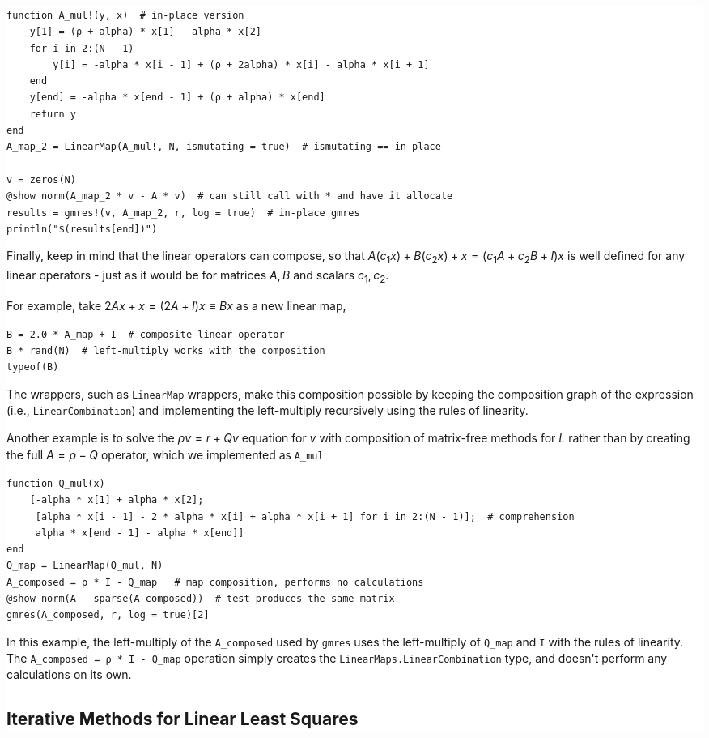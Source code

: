 ```{code-cell} julia
function A_mul!(y, x)  # in-place version
    y[1] = (ρ + alpha) * x[1] - alpha * x[2]
    for i in 2:(N - 1)
        y[i] = -alpha * x[i - 1] + (ρ + 2alpha) * x[i] - alpha * x[i + 1]
    end
    y[end] = -alpha * x[end - 1] + (ρ + alpha) * x[end]
    return y
end
A_map_2 = LinearMap(A_mul!, N, ismutating = true)  # ismutating == in-place

v = zeros(N)
@show norm(A_map_2 * v - A * v)  # can still call with * and have it allocate
results = gmres!(v, A_map_2, r, log = true)  # in-place gmres
println("$(results[end])")
```

Finally, keep in mind that the linear operators can compose, so that $A (c_1 x) + B (c_2 x) + x  = (c_1 A + c_2 B + I) x$ is well defined for any linear operators - just as
it would be for matrices $A, B$ and scalars $c_1, c_2$.

For example, take $2 A x + x = (2 A + I) x \equiv B x$ as a new linear map,

```{code-cell} julia
B = 2.0 * A_map + I  # composite linear operator
B * rand(N)  # left-multiply works with the composition
typeof(B)
```

The wrappers, such as `LinearMap` wrappers, make this composition possible by keeping the composition
graph of the expression (i.e., `LinearCombination`) and implementing the left-multiply recursively using the rules of linearity.

Another example is to solve the $\rho v = r + Q v$ equation for $v$ with composition of matrix-free methods for $L$
rather than by creating the full $A = \rho - Q$ operator, which we implemented as `A_mul`

```{code-cell} julia
function Q_mul(x)
    [-alpha * x[1] + alpha * x[2];
     [alpha * x[i - 1] - 2 * alpha * x[i] + alpha * x[i + 1] for i in 2:(N - 1)];  # comprehension
     alpha * x[end - 1] - alpha * x[end]]
end
Q_map = LinearMap(Q_mul, N)
A_composed = ρ * I - Q_map   # map composition, performs no calculations
@show norm(A - sparse(A_composed))  # test produces the same matrix
gmres(A_composed, r, log = true)[2]
```

In this example, the left-multiply of the `A_composed` used by `gmres` uses the left-multiply of `Q_map` and `I` with the rules
of linearity.  The `A_composed = ρ * I - Q_map` operation simply creates the `LinearMaps.LinearCombination` type, and doesn't perform any calculations on its own.

## Iterative Methods for Linear Least Squares
